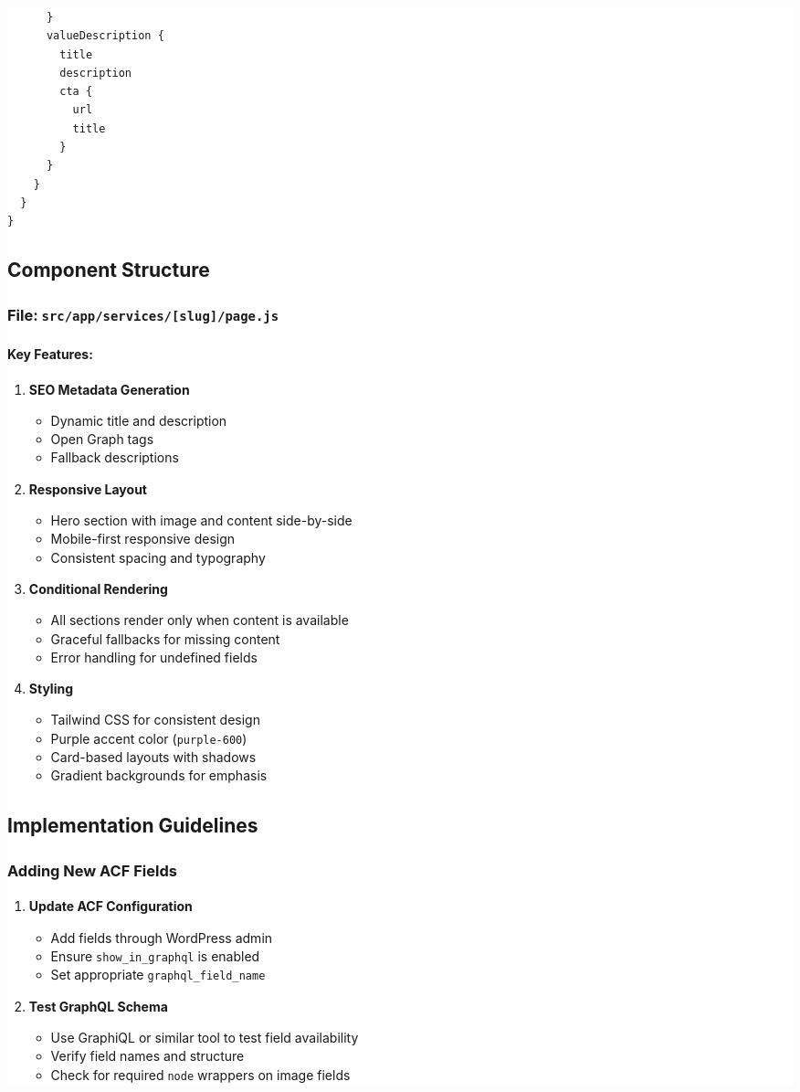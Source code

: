 ```graphql
      }
      valueDescription {
        title
        description
        cta {
          url
          title
        }
      }
    }
  }
}
```

## Component Structure

### File: `src/app/services/[slug]/page.js`

#### Key Features:
1. **SEO Metadata Generation**
   - Dynamic title and description
   - Open Graph tags
   - Fallback descriptions

2. **Responsive Layout**
   - Hero section with image and content side-by-side
   - Mobile-first responsive design
   - Consistent spacing and typography

3. **Conditional Rendering**
   - All sections render only when content is available
   - Graceful fallbacks for missing content
   - Error handling for undefined fields

4. **Styling**
   - Tailwind CSS for consistent design
   - Purple accent color (`purple-600`)
   - Card-based layouts with shadows
   - Gradient backgrounds for emphasis

## Implementation Guidelines

### Adding New ACF Fields

1. **Update ACF Configuration**
   - Add fields through WordPress admin
   - Ensure `show_in_graphql` is enabled
   - Set appropriate `graphql_field_name`

2. **Test GraphQL Schema**
   - Use GraphiQL or similar tool to test field availability
   - Verify field names and structure
   - Check for required `node` wrappers on image fields
